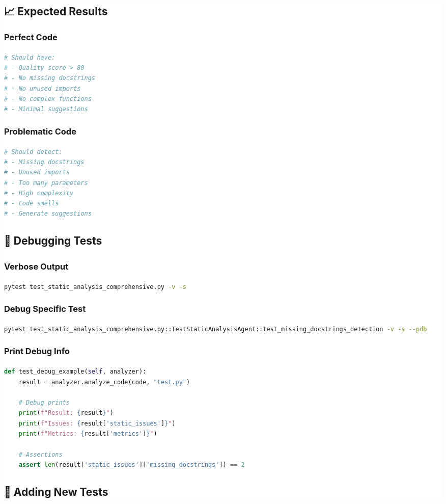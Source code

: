 ## 📈 Expected Results

### Perfect Code
```python
# Should have:
# - Quality score > 80
# - No missing docstrings
# - No unused imports
# - No complex functions
# - Minimal suggestions
```

### Problematic Code
```python
# Should detect:
# - Missing docstrings
# - Unused imports
# - Too many parameters
# - High complexity
# - Code smells
# - Generate suggestions
```

## 🐛 Debugging Tests

### Verbose Output
```bash
pytest test_static_analysis_comprehensive.py -v -s
```

### Debug Specific Test
```bash
pytest test_static_analysis_comprehensive.py::TestStaticAnalysisAgent::test_missing_docstrings_detection -v -s --pdb
```

### Print Debug Info
```python
def test_debug_example(self, analyzer):
    result = analyzer.analyze_code(code, "test.py")
    
    # Debug prints
    print(f"Result: {result}")
    print(f"Issues: {result['static_issues']}")
    print(f"Metrics: {result['metrics']}")
    
    # Assertions
    assert len(result['static_issues']['missing_docstrings']) == 2
```

## 📝 Adding New Tests

